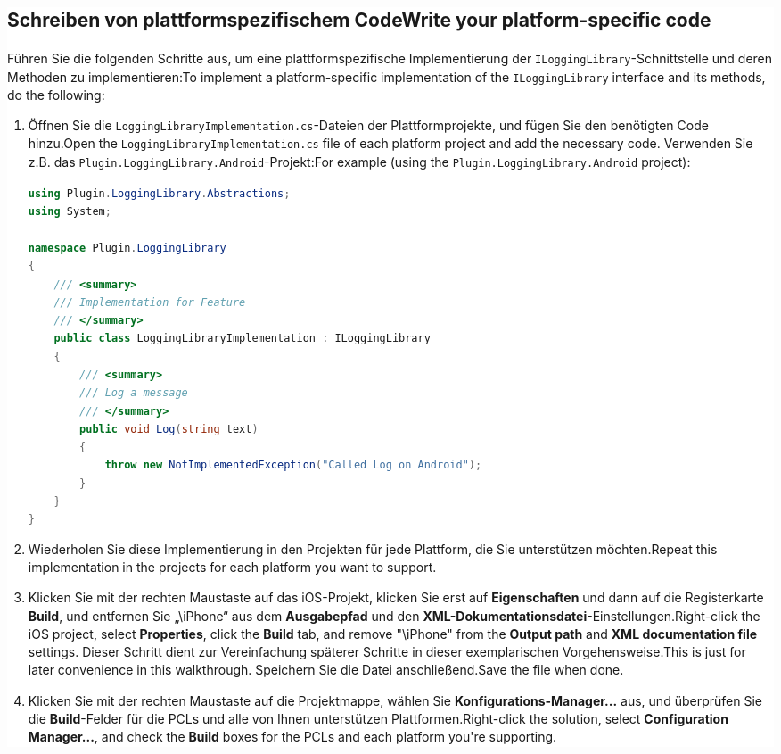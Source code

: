 ## <a name="write-your-platform-specific-code"></a><span data-ttu-id="c9e94-135">Schreiben von plattformspezifischem Code</span><span class="sxs-lookup"><span data-stu-id="c9e94-135">Write your platform-specific code</span></span>

<span data-ttu-id="c9e94-136">Führen Sie die folgenden Schritte aus, um eine plattformspezifische Implementierung der `ILoggingLibrary`-Schnittstelle und deren Methoden zu implementieren:</span><span class="sxs-lookup"><span data-stu-id="c9e94-136">To implement a platform-specific implementation of the `ILoggingLibrary` interface and its methods, do the following:</span></span>

1. <span data-ttu-id="c9e94-137">Öffnen Sie die `LoggingLibraryImplementation.cs`-Dateien der Plattformprojekte, und fügen Sie den benötigten Code hinzu.</span><span class="sxs-lookup"><span data-stu-id="c9e94-137">Open the `LoggingLibraryImplementation.cs` file of each platform project and add the necessary code.</span></span> <span data-ttu-id="c9e94-138">Verwenden Sie z.B. das `Plugin.LoggingLibrary.Android`-Projekt:</span><span class="sxs-lookup"><span data-stu-id="c9e94-138">For example (using the `Plugin.LoggingLibrary.Android` project):</span></span>

    ```cs
    using Plugin.LoggingLibrary.Abstractions;
    using System;

    namespace Plugin.LoggingLibrary
    {
        /// <summary>
        /// Implementation for Feature
        /// </summary>
        public class LoggingLibraryImplementation : ILoggingLibrary
        {
            /// <summary>
            /// Log a message
            /// </summary>
            public void Log(string text)
            {
                throw new NotImplementedException("Called Log on Android");
            }
        }
    }
    ```

1. <span data-ttu-id="c9e94-139">Wiederholen Sie diese Implementierung in den Projekten für jede Plattform, die Sie unterstützen möchten.</span><span class="sxs-lookup"><span data-stu-id="c9e94-139">Repeat this implementation in the projects for each platform you want to support.</span></span>
1. <span data-ttu-id="c9e94-140">Klicken Sie mit der rechten Maustaste auf das iOS-Projekt, klicken Sie erst auf **Eigenschaften** und dann auf die Registerkarte **Build**, und entfernen Sie „\iPhone“ aus dem **Ausgabepfad** und den **XML-Dokumentationsdatei**-Einstellungen.</span><span class="sxs-lookup"><span data-stu-id="c9e94-140">Right-click the iOS project, select **Properties**, click the **Build** tab, and remove "\iPhone" from the **Output path** and **XML documentation file** settings.</span></span> <span data-ttu-id="c9e94-141">Dieser Schritt dient zur Vereinfachung späterer Schritte in dieser exemplarischen Vorgehensweise.</span><span class="sxs-lookup"><span data-stu-id="c9e94-141">This is just for later convenience in this walkthrough.</span></span> <span data-ttu-id="c9e94-142">Speichern Sie die Datei anschließend.</span><span class="sxs-lookup"><span data-stu-id="c9e94-142">Save the file when done.</span></span>
1. <span data-ttu-id="c9e94-143">Klicken Sie mit der rechten Maustaste auf die Projektmappe, wählen Sie **Konfigurations-Manager...** aus, und überprüfen Sie die **Build**-Felder für die PCLs und alle von Ihnen unterstützen Plattformen.</span><span class="sxs-lookup"><span data-stu-id="c9e94-143">Right-click the solution, select **Configuration Manager...**, and check the **Build** boxes for the PCLs and each platform you're supporting.</span></span>